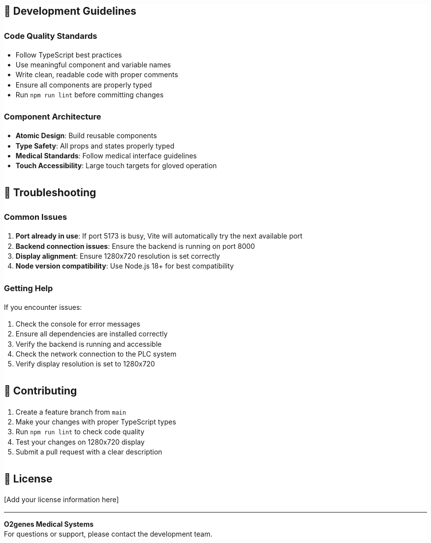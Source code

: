 ## 🔧 Development Guidelines

### Code Quality Standards
- Follow TypeScript best practices
- Use meaningful component and variable names
- Write clean, readable code with proper comments
- Ensure all components are properly typed
- Run `npm run lint` before committing changes

### Component Architecture
- **Atomic Design**: Build reusable components
- **Type Safety**: All props and states properly typed
- **Medical Standards**: Follow medical interface guidelines
- **Touch Accessibility**: Large touch targets for gloved operation

## 🔧 Troubleshooting

### Common Issues

1. **Port already in use**: If port 5173 is busy, Vite will automatically try the next available port
2. **Backend connection issues**: Ensure the backend is running on port 8000
3. **Display alignment**: Ensure 1280x720 resolution is set correctly
4. **Node version compatibility**: Use Node.js 18+ for best compatibility

### Getting Help

If you encounter issues:

1. Check the console for error messages
2. Ensure all dependencies are installed correctly
3. Verify the backend is running and accessible
4. Check the network connection to the PLC system
5. Verify display resolution is set to 1280x720

## 📝 Contributing

1. Create a feature branch from `main`
2. Make your changes with proper TypeScript types
3. Run `npm run lint` to check code quality
4. Test your changes on 1280x720 display
5. Submit a pull request with a clear description

## 📄 License

[Add your license information here]

---

**O2genes Medical Systems**  
For questions or support, please contact the development team.
